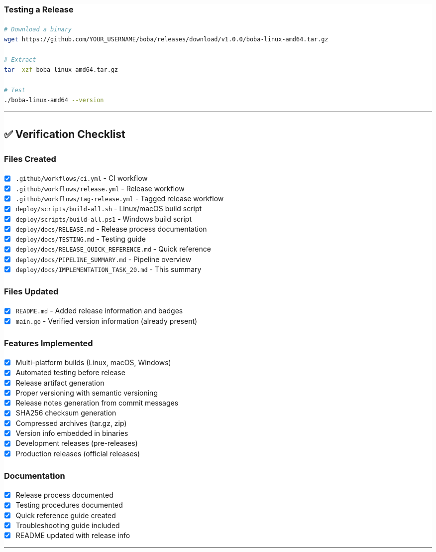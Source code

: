 ### Testing a Release

```bash
# Download a binary
wget https://github.com/YOUR_USERNAME/boba/releases/download/v1.0.0/boba-linux-amd64.tar.gz

# Extract
tar -xzf boba-linux-amd64.tar.gz

# Test
./boba-linux-amd64 --version
```

---

## ✅ Verification Checklist

### Files Created
- [x] `.github/workflows/ci.yml` - CI workflow
- [x] `.github/workflows/release.yml` - Release workflow
- [x] `.github/workflows/tag-release.yml` - Tagged release workflow
- [x] `deploy/scripts/build-all.sh` - Linux/macOS build script
- [x] `deploy/scripts/build-all.ps1` - Windows build script
- [x] `deploy/docs/RELEASE.md` - Release process documentation
- [x] `deploy/docs/TESTING.md` - Testing guide
- [x] `deploy/docs/RELEASE_QUICK_REFERENCE.md` - Quick reference
- [x] `deploy/docs/PIPELINE_SUMMARY.md` - Pipeline overview
- [x] `deploy/docs/IMPLEMENTATION_TASK_20.md` - This summary

### Files Updated
- [x] `README.md` - Added release information and badges
- [x] `main.go` - Verified version information (already present)

### Features Implemented
- [x] Multi-platform builds (Linux, macOS, Windows)
- [x] Automated testing before release
- [x] Release artifact generation
- [x] Proper versioning with semantic versioning
- [x] Release notes generation from commit messages
- [x] SHA256 checksum generation
- [x] Compressed archives (tar.gz, zip)
- [x] Version info embedded in binaries
- [x] Development releases (pre-releases)
- [x] Production releases (official releases)

### Documentation
- [x] Release process documented
- [x] Testing procedures documented
- [x] Quick reference guide created
- [x] Troubleshooting guide included
- [x] README updated with release info

---